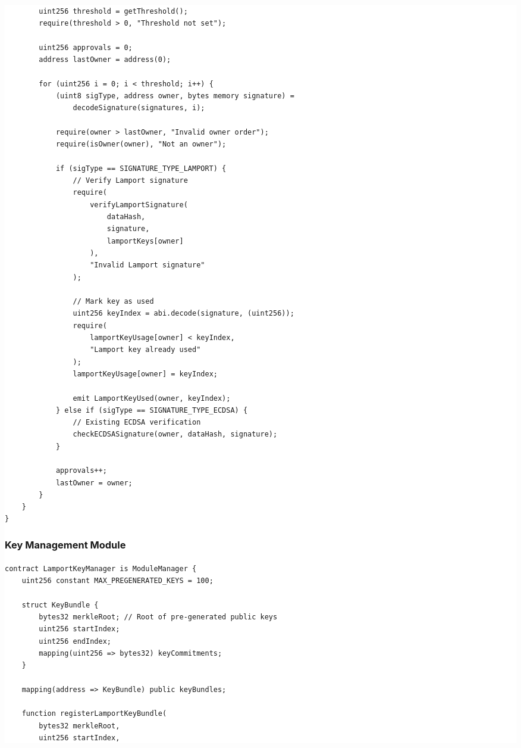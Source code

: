 ```solidity
        uint256 threshold = getThreshold();
        require(threshold > 0, "Threshold not set");
        
        uint256 approvals = 0;
        address lastOwner = address(0);
        
        for (uint256 i = 0; i < threshold; i++) {
            (uint8 sigType, address owner, bytes memory signature) = 
                decodeSignature(signatures, i);
            
            require(owner > lastOwner, "Invalid owner order");
            require(isOwner(owner), "Not an owner");
            
            if (sigType == SIGNATURE_TYPE_LAMPORT) {
                // Verify Lamport signature
                require(
                    verifyLamportSignature(
                        dataHash,
                        signature,
                        lamportKeys[owner]
                    ),
                    "Invalid Lamport signature"
                );
                
                // Mark key as used
                uint256 keyIndex = abi.decode(signature, (uint256));
                require(
                    lamportKeyUsage[owner] < keyIndex,
                    "Lamport key already used"
                );
                lamportKeyUsage[owner] = keyIndex;
                
                emit LamportKeyUsed(owner, keyIndex);
            } else if (sigType == SIGNATURE_TYPE_ECDSA) {
                // Existing ECDSA verification
                checkECDSASignature(owner, dataHash, signature);
            }
            
            approvals++;
            lastOwner = owner;
        }
    }
}
```

### Key Management Module

```solidity
contract LamportKeyManager is ModuleManager {
    uint256 constant MAX_PREGENERATED_KEYS = 100;
    
    struct KeyBundle {
        bytes32 merkleRoot; // Root of pre-generated public keys
        uint256 startIndex;
        uint256 endIndex;
        mapping(uint256 => bytes32) keyCommitments;
    }
    
    mapping(address => KeyBundle) public keyBundles;
    
    function registerLamportKeyBundle(
        bytes32 merkleRoot,
        uint256 startIndex,
```